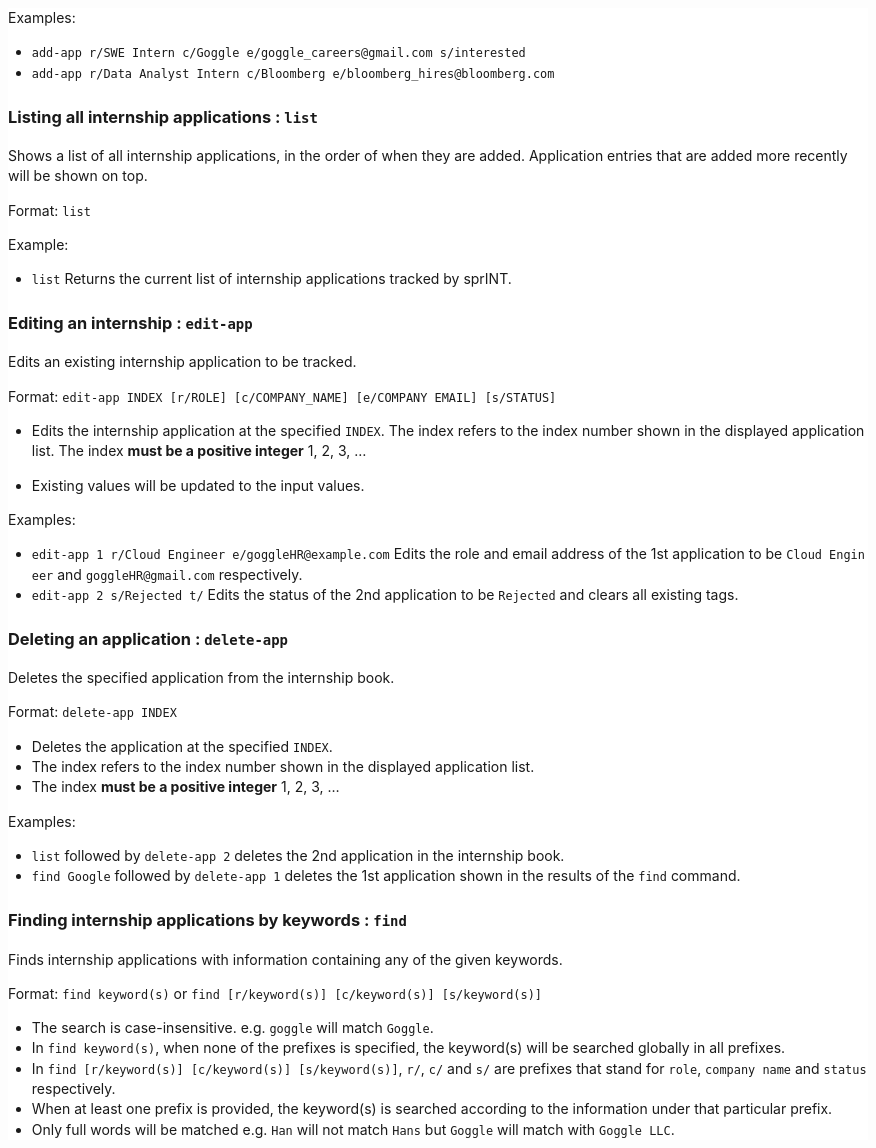 Examples:
* `add-app r/SWE Intern c/Goggle e/goggle_careers@gmail.com s/interested`
* `add-app r/Data Analyst Intern c/Bloomberg e/bloomberg_hires@bloomberg.com`


### Listing all internship applications : `list`

Shows a list of all internship applications, in the order of when they are added. Application
entries that are added more recently will be shown on top.

Format: `list`

Example:
* `list` Returns the current list of internship applications tracked by sprINT.

### Editing an internship : `edit-app`

Edits an existing internship application to be tracked.

Format: `edit-app INDEX [r/ROLE] [c/COMPANY_NAME] [e/COMPANY EMAIL] [s/STATUS]​`

* Edits the internship application at the specified `INDEX`. The index refers to the index number shown in the displayed application list. The index **must be a positive integer** 1, 2, 3, …​

* Existing values will be updated to the input values.



Examples:
*  `edit-app 1 r/Cloud Engineer e/goggleHR@example.com` Edits the role and email address of the 1st application to be `Cloud Engineer` and `goggleHR@gmail.com` respectively.
*  `edit-app 2 s/Rejected t/` Edits the status of the 2nd application to be `Rejected` and clears all existing tags.

### Deleting an application : `delete-app`

Deletes the specified application from the internship book.

Format: `delete-app INDEX`

* Deletes the application at the specified `INDEX`.
* The index refers to the index number shown in the displayed application list.
* The index **must be a positive integer** 1, 2, 3, …​

Examples:
* `list` followed by `delete-app 2` deletes the 2nd application in the internship book.
* `find Google` followed by `delete-app 1` deletes the 1st application shown in the results of the `find` command.

### Finding internship applications by keywords : `find`

Finds internship applications with information containing any of the given keywords.

Format: `find keyword(s)` or `find [r/keyword(s)] [c/keyword(s)] [s/keyword(s)]`

* The search is case-insensitive. e.g. `goggle` will match `Goggle`.
* In `find keyword(s)`, when none of the prefixes is specified, the keyword(s) will be searched globally in all prefixes.
* In `find [r/keyword(s)] [c/keyword(s)] [s/keyword(s)]`, `r/`, `c/` and `s/` are prefixes that stand for `role`, `company name` and `status` respectively.
* When at least one prefix is provided, the keyword(s) is searched according to the information under that particular prefix.
* Only full words will be matched e.g. `Han` will not match `Hans` but `Goggle` will match with `Goggle LLC`.
